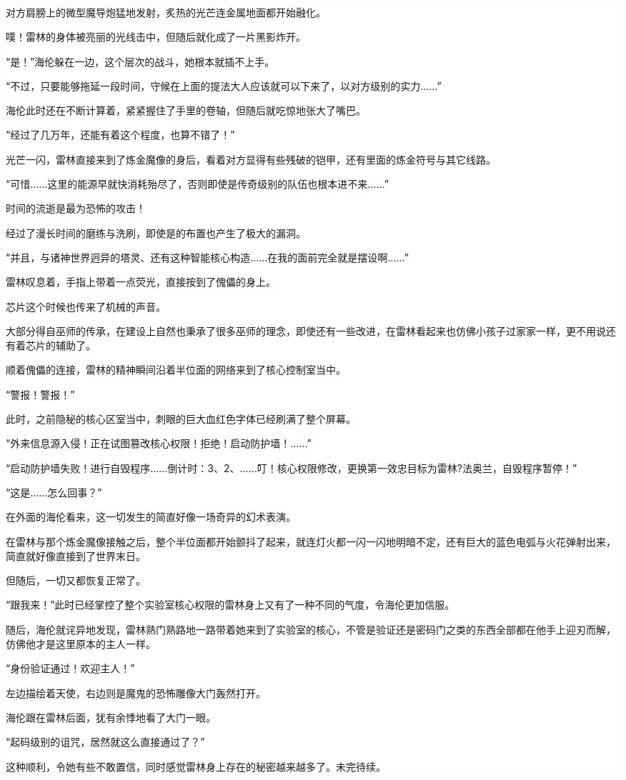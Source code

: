   对方肩膀上的微型魔导炮猛地发射，炙热的光芒连金属地面都开始融化。

  噗！雷林的身体被亮丽的光线击中，但随后就化成了一片黑影炸开。

  “是！”海伦躲在一边，这个层次的战斗，她根本就插不上手。

  “不过，只要能够拖延一段时间，守候在上面的提法大人应该就可以下来了，以对方级别的实力……”

  海伦此时还在不断计算着，紧紧握住了手里的卷轴，但随后就吃惊地张大了嘴巴。

  “经过了几万年，还能有着这个程度，也算不错了！”

  光芒一闪，雷林直接来到了炼金魔像的身后，看着对方显得有些残破的铠甲，还有里面的炼金符号与其它线路。

  “可惜……这里的能源早就快消耗殆尽了，否则即使是传奇级别的队伍也根本进不来……”

  时间的流逝是最为恐怖的攻击！

  经过了漫长时间的磨练与洗刷，即使是的布置也产生了极大的漏洞。

  “并且，与诸神世界迥异的塔灵、还有这种智能核心构造……在我的面前完全就是摆设啊……”

  雷林叹息着，手指上带着一点荧光，直接按到了傀儡的身上。

  芯片这个时候也传来了机械的声音。

  大部分得自巫师的传承，在建设上自然也秉承了很多巫师的理念，即使还有一些改进，在雷林看起来也仿佛小孩子过家家一样，更不用说还有着芯片的辅助了。

  顺着傀儡的连接，雷林的精神瞬间沿着半位面的网络来到了核心控制室当中。

  “警报！警报！”

  此时，之前隐秘的核心区室当中，刺眼的巨大血红色字体已经刷满了整个屏幕。

  “外来信息源入侵！正在试图篡改核心权限！拒绝！启动防护墙！……”

  “启动防护墙失败！进行自毁程序……倒计时：3、2、……叮！核心权限修改，更换第一效忠目标为雷林?法奥兰，自毁程序暂停！”

  “这是……怎么回事？”

  在外面的海伦看来，这一切发生的简直好像一场奇异的幻术表演。

  在雷林与那个炼金魔像接触之后，整个半位面都开始颤抖了起来，就连灯火都一闪一闪地明暗不定，还有巨大的蓝色电弧与火花弹射出来，简直就好像直接到了世界末日。

  但随后，一切又都恢复正常了。

  “跟我来！”此时已经掌控了整个实验室核心权限的雷林身上又有了一种不同的气度，令海伦更加信服。

  随后，海伦就诧异地发现，雷林熟门熟路地一路带着她来到了实验室的核心，不管是验证还是密码门之类的东西全部都在他手上迎刃而解，仿佛他才是这里原本的主人一样。

  “身份验证通过！欢迎主人！”

  左边描绘着天使，右边则是魔鬼的恐怖雕像大门轰然打开。

  海伦跟在雷林后面，犹有余悸地看了大门一眼。

  “起码级别的诅咒，居然就这么直接通过了？”

  这种顺利，令她有些不敢置信，同时感觉雷林身上存在的秘密越来越多了。未完待续。
